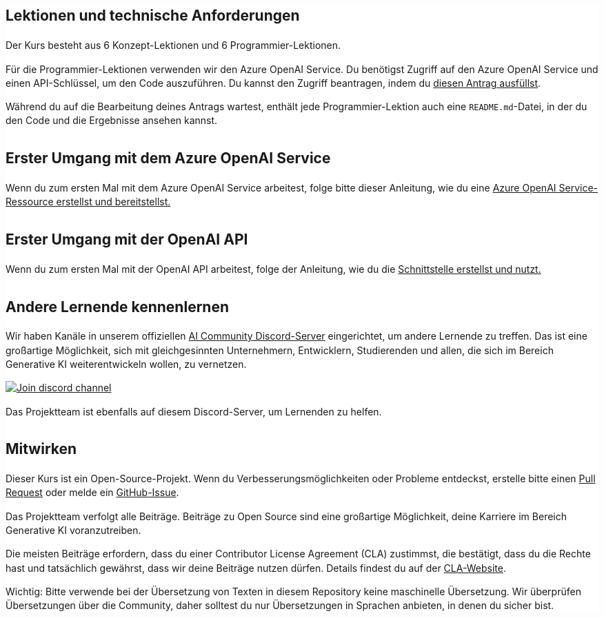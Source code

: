 ## Lektionen und technische Anforderungen

Der Kurs besteht aus 6 Konzept-Lektionen und 6 Programmier-Lektionen.

Für die Programmier-Lektionen verwenden wir den Azure OpenAI Service. Du benötigst Zugriff auf den Azure OpenAI Service und einen API-Schlüssel, um den Code auszuführen. Du kannst den Zugriff beantragen, indem du [diesen Antrag ausfüllst](https://azure.microsoft.com/products/ai-services/openai-service?WT.mc_id=academic-105485-koreyst).

Während du auf die Bearbeitung deines Antrags wartest, enthält jede Programmier-Lektion auch eine `README.md`-Datei, in der du den Code und die Ergebnisse ansehen kannst.

## Erster Umgang mit dem Azure OpenAI Service

Wenn du zum ersten Mal mit dem Azure OpenAI Service arbeitest, folge bitte dieser Anleitung, wie du eine [Azure OpenAI Service-Ressource erstellst und bereitstellst.](https://learn.microsoft.com/azure/ai-services/openai/how-to/create-resource?pivots=web-portal&WT.mc_id=academic-105485-koreyst)

## Erster Umgang mit der OpenAI API

Wenn du zum ersten Mal mit der OpenAI API arbeitest, folge der Anleitung, wie du die [Schnittstelle erstellst und nutzt.](https://platform.openai.com/docs/quickstart?context=pythont&WT.mc_id=academic-105485-koreyst)

## Andere Lernende kennenlernen

Wir haben Kanäle in unserem offiziellen [AI Community Discord-Server](https://aka.ms/genai-discord?WT.mc_id=academic-105485-koreyst) eingerichtet, um andere Lernende zu treffen. Das ist eine großartige Möglichkeit, sich mit gleichgesinnten Unternehmern, Entwicklern, Studierenden und allen, die sich im Bereich Generative KI weiterentwickeln wollen, zu vernetzen.

[![Join discord channel](https://dcbadge.limes.pink/api/server/ByRwuEEgH4)](https://aka.ms/genai-discord?WT.mc_id=academic-105485-koreyst)

Das Projektteam ist ebenfalls auf diesem Discord-Server, um Lernenden zu helfen.

## Mitwirken

Dieser Kurs ist ein Open-Source-Projekt. Wenn du Verbesserungsmöglichkeiten oder Probleme entdeckst, erstelle bitte einen [Pull Request](https://github.com/microsoft/generative-ai-for-beginners/pulls?WT.mc_id=academic-105485-koreyst) oder melde ein [GitHub-Issue](https://github.com/microsoft/generative-ai-for-beginners/issues?WT.mc_id=academic-105485-koreyst).

Das Projektteam verfolgt alle Beiträge. Beiträge zu Open Source sind eine großartige Möglichkeit, deine Karriere im Bereich Generative KI voranzutreiben.

Die meisten Beiträge erfordern, dass du einer Contributor License Agreement (CLA) zustimmst, die bestätigt, dass du die Rechte hast und tatsächlich gewährst, dass wir deine Beiträge nutzen dürfen. Details findest du auf der [CLA-Website](https://cla.microsoft.com?WT.mc_id=academic-105485-koreyst).

Wichtig: Bitte verwende bei der Übersetzung von Texten in diesem Repository keine maschinelle Übersetzung. Wir überprüfen Übersetzungen über die Community, daher solltest du nur Übersetzungen in Sprachen anbieten, in denen du sicher bist.
